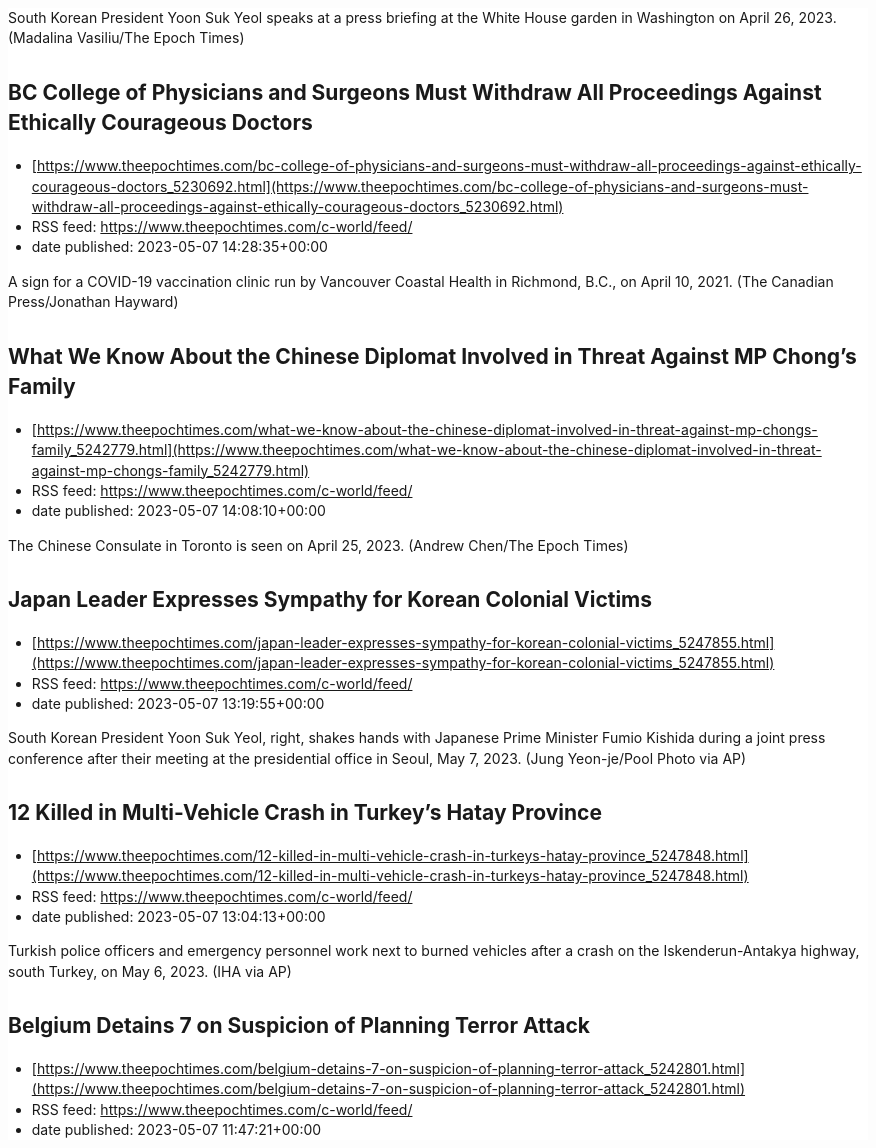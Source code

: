 South Korean President Yoon Suk Yeol speaks at a press briefing at the White House garden in Washington on April 26, 2023. (Madalina Vasiliu/The Epoch Times)

## BC College of Physicians and Surgeons Must Withdraw All Proceedings Against Ethically Courageous Doctors
 - [https://www.theepochtimes.com/bc-college-of-physicians-and-surgeons-must-withdraw-all-proceedings-against-ethically-courageous-doctors_5230692.html](https://www.theepochtimes.com/bc-college-of-physicians-and-surgeons-must-withdraw-all-proceedings-against-ethically-courageous-doctors_5230692.html)
 - RSS feed: https://www.theepochtimes.com/c-world/feed/
 - date published: 2023-05-07 14:28:35+00:00

A sign for a COVID-19 vaccination clinic run by Vancouver Coastal Health in Richmond, B.C., on April 10, 2021. (The Canadian Press/Jonathan Hayward)

## What We Know About the Chinese Diplomat Involved in Threat Against MP Chong’s Family
 - [https://www.theepochtimes.com/what-we-know-about-the-chinese-diplomat-involved-in-threat-against-mp-chongs-family_5242779.html](https://www.theepochtimes.com/what-we-know-about-the-chinese-diplomat-involved-in-threat-against-mp-chongs-family_5242779.html)
 - RSS feed: https://www.theepochtimes.com/c-world/feed/
 - date published: 2023-05-07 14:08:10+00:00

The Chinese Consulate in Toronto is seen on April 25, 2023. (Andrew Chen/The Epoch Times)

## Japan Leader Expresses Sympathy for Korean Colonial Victims
 - [https://www.theepochtimes.com/japan-leader-expresses-sympathy-for-korean-colonial-victims_5247855.html](https://www.theepochtimes.com/japan-leader-expresses-sympathy-for-korean-colonial-victims_5247855.html)
 - RSS feed: https://www.theepochtimes.com/c-world/feed/
 - date published: 2023-05-07 13:19:55+00:00

South Korean President Yoon Suk Yeol, right, shakes hands with Japanese Prime Minister Fumio Kishida during a joint press conference after their meeting at the presidential office in Seoul, May 7, 2023. (Jung Yeon-je/Pool Photo via AP)

## 12 Killed in Multi-Vehicle Crash in Turkey’s Hatay Province
 - [https://www.theepochtimes.com/12-killed-in-multi-vehicle-crash-in-turkeys-hatay-province_5247848.html](https://www.theepochtimes.com/12-killed-in-multi-vehicle-crash-in-turkeys-hatay-province_5247848.html)
 - RSS feed: https://www.theepochtimes.com/c-world/feed/
 - date published: 2023-05-07 13:04:13+00:00

Turkish police officers and emergency personnel work next to burned vehicles after a crash on the Iskenderun-Antakya highway, south Turkey, on May 6, 2023. (IHA via AP)

## Belgium Detains 7 on Suspicion of Planning Terror Attack
 - [https://www.theepochtimes.com/belgium-detains-7-on-suspicion-of-planning-terror-attack_5242801.html](https://www.theepochtimes.com/belgium-detains-7-on-suspicion-of-planning-terror-attack_5242801.html)
 - RSS feed: https://www.theepochtimes.com/c-world/feed/
 - date published: 2023-05-07 11:47:21+00:00
